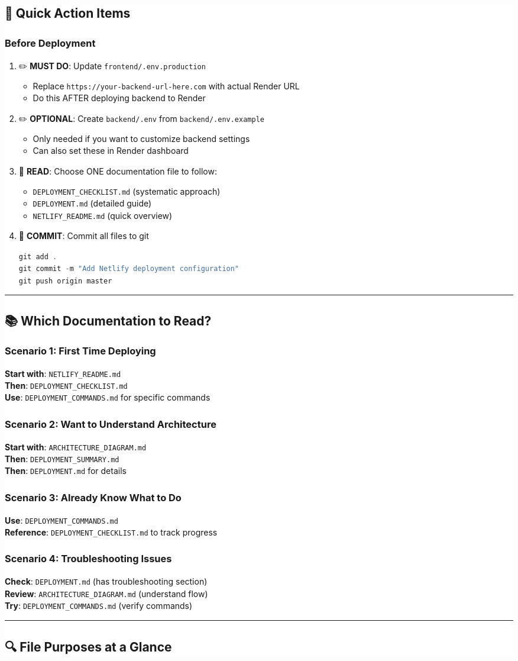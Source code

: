 
## 🎯 Quick Action Items

### Before Deployment

1. ✏️ **MUST DO**: Update `frontend/.env.production`
   - Replace `https://your-backend-url-here.com` with actual Render URL
   - Do this AFTER deploying backend to Render

2. ✏️ **OPTIONAL**: Create `backend/.env` from `backend/.env.example`
   - Only needed if you want to customize backend settings
   - Can also set these in Render dashboard

3. 📝 **READ**: Choose ONE documentation file to follow:
   - `DEPLOYMENT_CHECKLIST.md` (systematic approach)
   - `DEPLOYMENT.md` (detailed guide)
   - `NETLIFY_README.md` (quick overview)

4. 💾 **COMMIT**: Commit all files to git
   ```powershell
   git add .
   git commit -m "Add Netlify deployment configuration"
   git push origin master
   ```

---

## 📚 Which Documentation to Read?

### Scenario 1: First Time Deploying
**Start with**: `NETLIFY_README.md`  
**Then**: `DEPLOYMENT_CHECKLIST.md`  
**Use**: `DEPLOYMENT_COMMANDS.md` for specific commands

### Scenario 2: Want to Understand Architecture
**Start with**: `ARCHITECTURE_DIAGRAM.md`  
**Then**: `DEPLOYMENT_SUMMARY.md`  
**Then**: `DEPLOYMENT.md` for details

### Scenario 3: Already Know What to Do
**Use**: `DEPLOYMENT_COMMANDS.md`  
**Reference**: `DEPLOYMENT_CHECKLIST.md` to track progress

### Scenario 4: Troubleshooting Issues
**Check**: `DEPLOYMENT.md` (has troubleshooting section)  
**Review**: `ARCHITECTURE_DIAGRAM.md` (understand flow)  
**Try**: `DEPLOYMENT_COMMANDS.md` (verify commands)

---

## 🔍 File Purposes at a Glance
